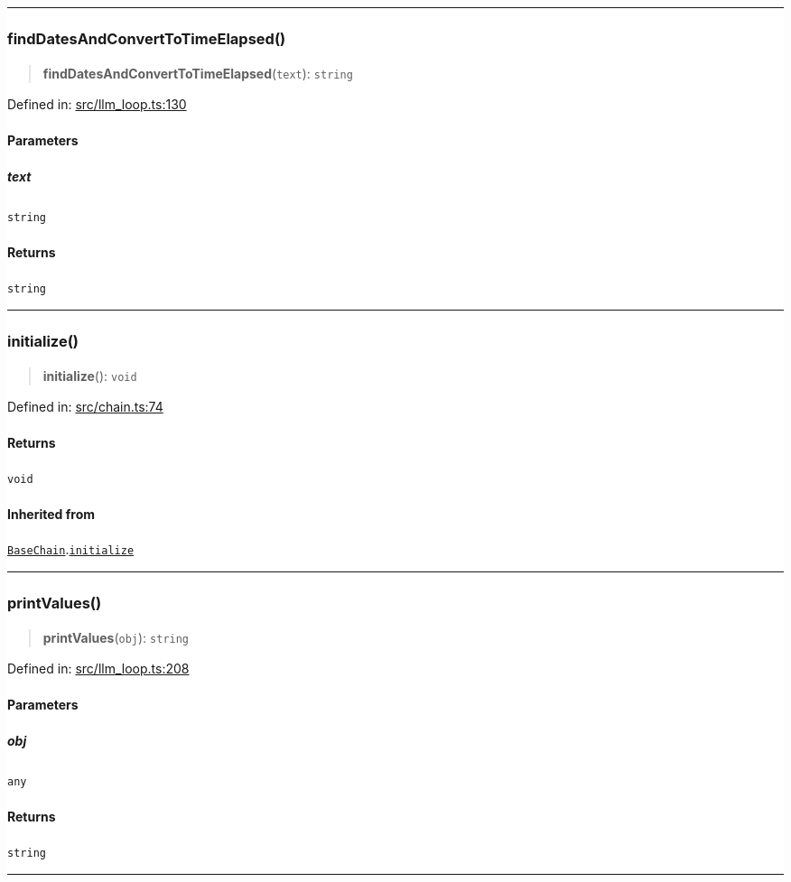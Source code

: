 ***

### findDatesAndConvertToTimeElapsed()

> **findDatesAndConvertToTimeElapsed**(`text`): `string`

Defined in: [src/llm\_loop.ts:130](https://github.com/dermatologist/medpromptjs/blob/c322582bcb4136938ce3ae8891f48839c7482325/src/llm_loop.ts#L130)

#### Parameters

##### text

`string`

#### Returns

`string`

***

### initialize()

> **initialize**(): `void`

Defined in: [src/chain.ts:74](https://github.com/dermatologist/medpromptjs/blob/c322582bcb4136938ce3ae8891f48839c7482325/src/chain.ts#L74)

#### Returns

`void`

#### Inherited from

[`BaseChain`](BaseChain.md).[`initialize`](BaseChain.md#initialize)

***

### printValues()

> **printValues**(`obj`): `string`

Defined in: [src/llm\_loop.ts:208](https://github.com/dermatologist/medpromptjs/blob/c322582bcb4136938ce3ae8891f48839c7482325/src/llm_loop.ts#L208)

#### Parameters

##### obj

`any`

#### Returns

`string`

***
